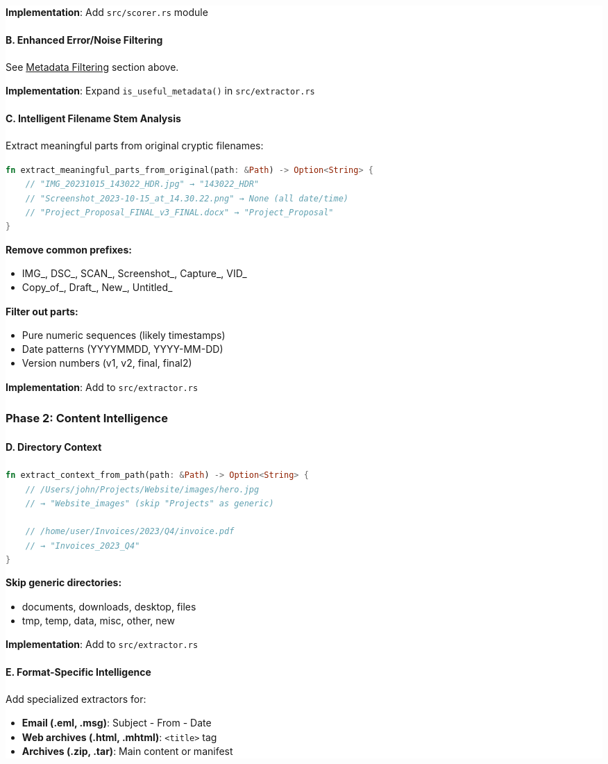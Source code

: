 **Implementation**: Add `src/scorer.rs` module

#### B. Enhanced Error/Noise Filtering
See [Metadata Filtering](#metadata-filtering) section above.

**Implementation**: Expand `is_useful_metadata()` in `src/extractor.rs`

#### C. Intelligent Filename Stem Analysis

Extract meaningful parts from original cryptic filenames:

```rust
fn extract_meaningful_parts_from_original(path: &Path) -> Option<String> {
    // "IMG_20231015_143022_HDR.jpg" → "143022_HDR"
    // "Screenshot_2023-10-15_at_14.30.22.png" → None (all date/time)
    // "Project_Proposal_FINAL_v3_FINAL.docx" → "Project_Proposal"
}
```

**Remove common prefixes:**
- IMG_, DSC_, SCAN_, Screenshot_, Capture_, VID_
- Copy_of_, Draft_, New_, Untitled_

**Filter out parts:**
- Pure numeric sequences (likely timestamps)
- Date patterns (YYYYMMDD, YYYY-MM-DD)
- Version numbers (v1, v2, final, final2)

**Implementation**: Add to `src/extractor.rs`

### Phase 2: Content Intelligence

#### D. Directory Context

```rust
fn extract_context_from_path(path: &Path) -> Option<String> {
    // /Users/john/Projects/Website/images/hero.jpg
    // → "Website_images" (skip "Projects" as generic)

    // /home/user/Invoices/2023/Q4/invoice.pdf
    // → "Invoices_2023_Q4"
}
```

**Skip generic directories:**
- documents, downloads, desktop, files
- tmp, temp, data, misc, other, new

**Implementation**: Add to `src/extractor.rs`

#### E. Format-Specific Intelligence

Add specialized extractors for:

- **Email (.eml, .msg)**: Subject - From - Date
- **Web archives (.html, .mhtml)**: `<title>` tag
- **Archives (.zip, .tar)**: Main content or manifest
